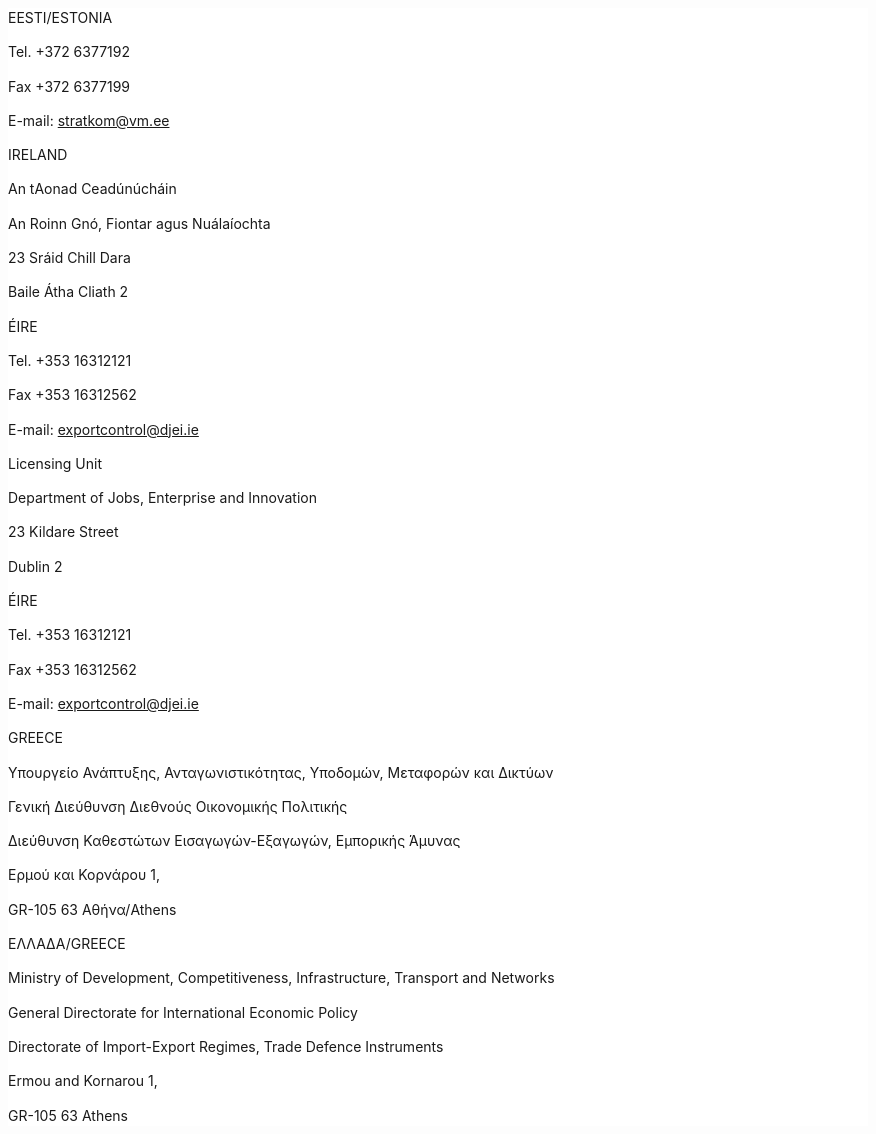 EESTI/ESTONIA

Tel. +372 6377192

Fax +372 6377199

E-mail: stratkom@vm.ee

IRELAND

An tAonad Ceadúnúcháin

An Roinn Gnó, Fiontar agus Nuálaíochta

23 Sráid Chill Dara

Baile Átha Cliath 2

ÉIRE

Tel. +353 16312121

Fax +353 16312562

E-mail: exportcontrol@djei.ie

Licensing Unit

Department of Jobs, Enterprise and Innovation

23 Kildare Street

Dublin 2

ÉIRE

Tel. +353 16312121

Fax +353 16312562

E-mail: exportcontrol@djei.ie

GREECE

Υπουργείο Ανάπτυξης, Ανταγωνιστικότητας, Υποδομών, Μεταφορών και Δικτύων

Γενική Διεύθυνση Διεθνούς Οικονομικής Πολιτικής

Διεύθυνση Καθεστώτων Εισαγωγών-Εξαγωγών, Εμπορικής Άμυνας

Ερμού και Κορνάρου 1,

GR-105 63 Αθήνα/Athens

ΕΛΛΑΔΑ/GREECE

Ministry of Development, Competitiveness, Infrastructure, Transport and Networks

General Directorate for International Economic Policy

Directorate of Import-Export Regimes, Trade Defence Instruments

Ermou and Kornarou 1,

GR-105 63 Athens
